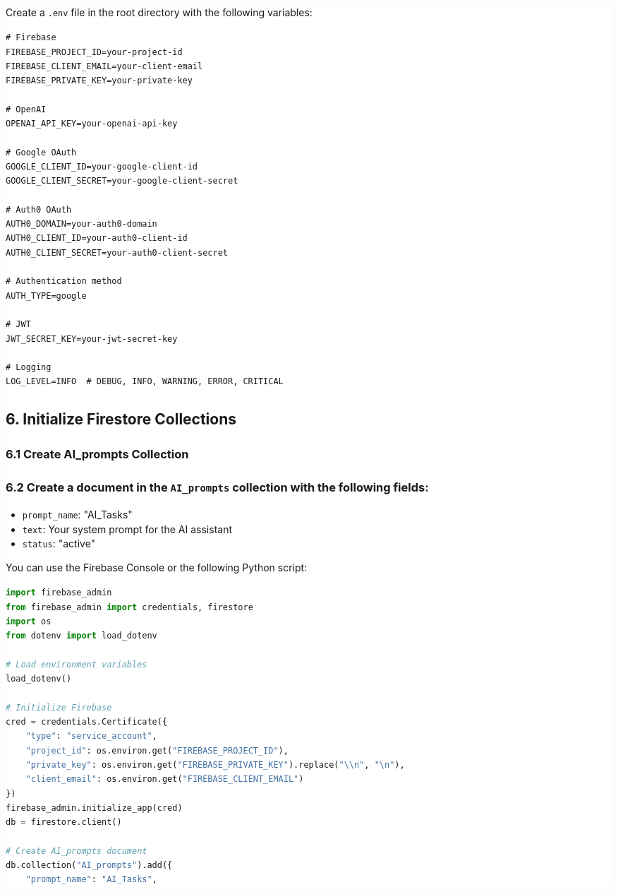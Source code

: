 Create a `.env` file in the root directory with the following variables:

```
# Firebase
FIREBASE_PROJECT_ID=your-project-id
FIREBASE_CLIENT_EMAIL=your-client-email
FIREBASE_PRIVATE_KEY=your-private-key

# OpenAI
OPENAI_API_KEY=your-openai-api-key

# Google OAuth
GOOGLE_CLIENT_ID=your-google-client-id
GOOGLE_CLIENT_SECRET=your-google-client-secret

# Auth0 OAuth
AUTH0_DOMAIN=your-auth0-domain
AUTH0_CLIENT_ID=your-auth0-client-id
AUTH0_CLIENT_SECRET=your-auth0-client-secret

# Authentication method
AUTH_TYPE=google

# JWT
JWT_SECRET_KEY=your-jwt-secret-key

# Logging
LOG_LEVEL=INFO  # DEBUG, INFO, WARNING, ERROR, CRITICAL
```

## 6. Initialize Firestore Collections

### 6.1 Create AI_prompts Collection

### 6.2 Create a document in the `AI_prompts` collection with the following fields:
- `prompt_name`: "AI_Tasks"
- `text`: Your system prompt for the AI assistant
- `status`: "active"

You can use the Firebase Console or the following Python script:

```python
import firebase_admin
from firebase_admin import credentials, firestore
import os
from dotenv import load_dotenv

# Load environment variables
load_dotenv()

# Initialize Firebase
cred = credentials.Certificate({
    "type": "service_account",
    "project_id": os.environ.get("FIREBASE_PROJECT_ID"),
    "private_key": os.environ.get("FIREBASE_PRIVATE_KEY").replace("\\n", "\n"),
    "client_email": os.environ.get("FIREBASE_CLIENT_EMAIL")
})
firebase_admin.initialize_app(cred)
db = firestore.client()

# Create AI_prompts document
db.collection("AI_prompts").add({
    "prompt_name": "AI_Tasks",
```